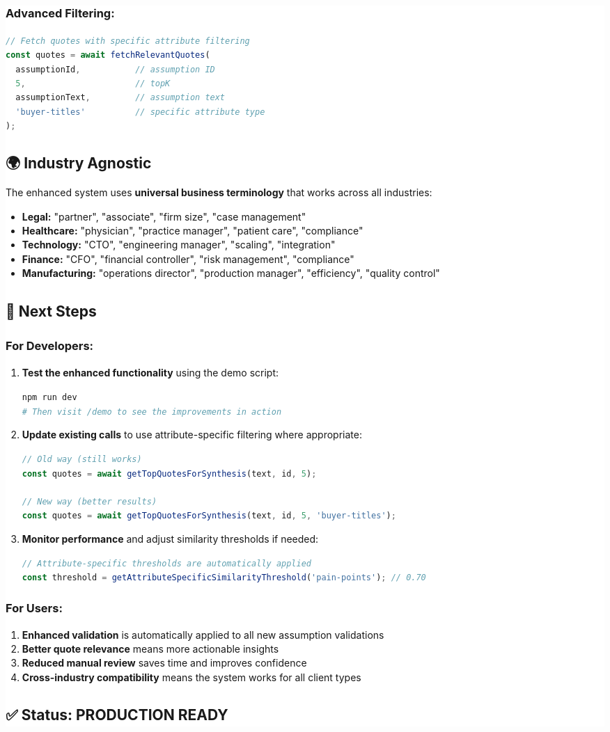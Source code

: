 ### Advanced Filtering:
```typescript
// Fetch quotes with specific attribute filtering
const quotes = await fetchRelevantQuotes(
  assumptionId,           // assumption ID
  5,                      // topK
  assumptionText,         // assumption text
  'buyer-titles'          // specific attribute type
);
```

## 🌍 Industry Agnostic

The enhanced system uses **universal business terminology** that works across all industries:

- **Legal:** "partner", "associate", "firm size", "case management"
- **Healthcare:** "physician", "practice manager", "patient care", "compliance"
- **Technology:** "CTO", "engineering manager", "scaling", "integration"
- **Finance:** "CFO", "financial controller", "risk management", "compliance"
- **Manufacturing:** "operations director", "production manager", "efficiency", "quality control"

## 🚀 Next Steps

### For Developers:
1. **Test the enhanced functionality** using the demo script:
   ```bash
   npm run dev
   # Then visit /demo to see the improvements in action
   ```

2. **Update existing calls** to use attribute-specific filtering where appropriate:
   ```typescript
   // Old way (still works)
   const quotes = await getTopQuotesForSynthesis(text, id, 5);
   
   // New way (better results)
   const quotes = await getTopQuotesForSynthesis(text, id, 5, 'buyer-titles');
   ```

3. **Monitor performance** and adjust similarity thresholds if needed:
   ```typescript
   // Attribute-specific thresholds are automatically applied
   const threshold = getAttributeSpecificSimilarityThreshold('pain-points'); // 0.70
   ```

### For Users:
1. **Enhanced validation** is automatically applied to all new assumption validations
2. **Better quote relevance** means more actionable insights
3. **Reduced manual review** saves time and improves confidence
4. **Cross-industry compatibility** means the system works for all client types

## ✅ Status: PRODUCTION READY
